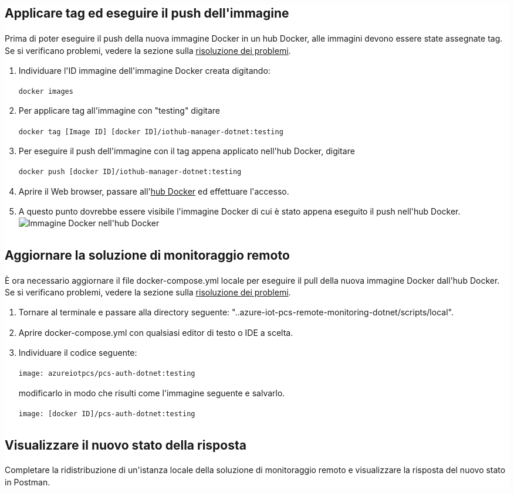 ## <a name="tag-and-push-the-image"></a>Applicare tag ed eseguire il push dell'immagine
Prima di poter eseguire il push della nuova immagine Docker in un hub Docker, alle immagini devono essere state assegnate tag. Se si verificano problemi, vedere la sezione sulla [risoluzione dei problemi](#Troubleshoot).

1. Individuare l'ID immagine dell'immagine Docker creata digitando:

    ```cmd/sh
    docker images
    ```

2. Per applicare tag all'immagine con "testing" digitare

    ```cmd/sh
    docker tag [Image ID] [docker ID]/iothub-manager-dotnet:testing 
    ```

3. Per eseguire il push dell'immagine con il tag appena applicato nell'hub Docker, digitare

    ```cmd/sh
    docker push [docker ID]/iothub-manager-dotnet:testing
    ```

4. Aprire il Web browser, passare all'[hub Docker](https://hub.docker.com/) ed effettuare l'accesso.
5. A questo punto dovrebbe essere visibile l'immagine Docker di cui è stato appena eseguito il push nell'hub Docker.
![Immagine Docker nell'hub Docker](media/iot-suite-microservices-example/docker-image-in-docker-hub.png)

## <a name="update-your-remote-monitoring-solution"></a>Aggiornare la soluzione di monitoraggio remoto
È ora necessario aggiornare il file docker-compose.yml locale per eseguire il pull della nuova immagine Docker dall'hub Docker. Se si verificano problemi, vedere la sezione sulla [risoluzione dei problemi](#Troubleshoot).

1. Tornare al terminale e passare alla directory seguente: "..azure-iot-pcs-remote-monitoring-dotnet/scripts/local".
2. Aprire docker-compose.yml con qualsiasi editor di testo o IDE a scelta.
3. Individuare il codice seguente:

    ```docker
    image: azureiotpcs/pcs-auth-dotnet:testing
    ```

    modificarlo in modo che risulti come l'immagine seguente e salvarlo.

    ```cmd/sh
    image: [docker ID]/pcs-auth-dotnet:testing
    ```

## <a name="view-the-new-response-status"></a>Visualizzare il nuovo stato della risposta
Completare la ridistribuzione di un'istanza locale della soluzione di monitoraggio remoto e visualizzare la risposta del nuovo stato in Postman.
